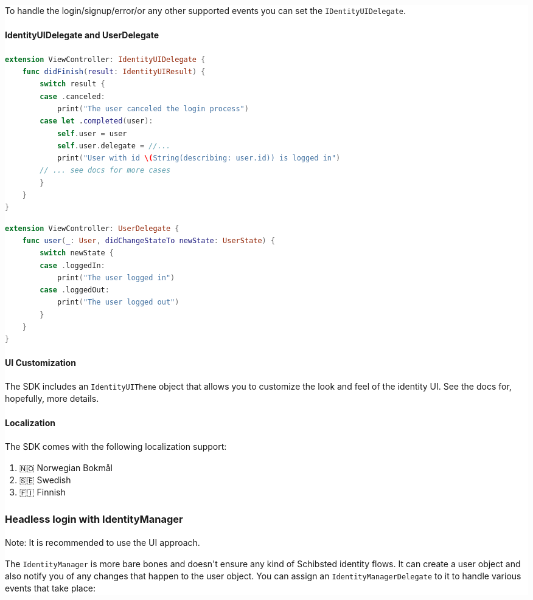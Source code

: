 To handle the login/signup/error/or any other supported events you can set the `IDentityUIDelegate`.

#### IdentityUIDelegate and UserDelegate

```swift
extension ViewController: IdentityUIDelegate {
    func didFinish(result: IdentityUIResult) {
        switch result {
        case .canceled:
            print("The user canceled the login process")
        case let .completed(user):
            self.user = user
            self.user.delegate = //...
            print("User with id \(String(describing: user.id)) is logged in")
        // ... see docs for more cases
        }
    }
}
```

```swift
extension ViewController: UserDelegate {
    func user(_: User, didChangeStateTo newState: UserState) {
        switch newState {
        case .loggedIn:
            print("The user logged in")
        case .loggedOut:
            print("The user logged out")
        }
    }
}
```

#### UI Customization

The SDK includes an `IdentityUITheme` object that allows you to customize the look and feel of the identity UI. See the docs for, hopefully, more details.


#### Localization

The SDK comes with the following localization support:

1. 🇳🇴 Norwegian Bokmål
1. 🇸🇪 Swedish
1. 🇫🇮 Finnish

### **Headless login with IdentityManager**

Note: It is recommended to use the UI approach.

The `IdentityManager` is more bare bones and doesn't ensure any kind of Schibsted identity flows. It can create a user object and also notify you of any changes that happen to the user object. You can assign an `IdentityManagerDelegate` to it to handle various events that take place:
